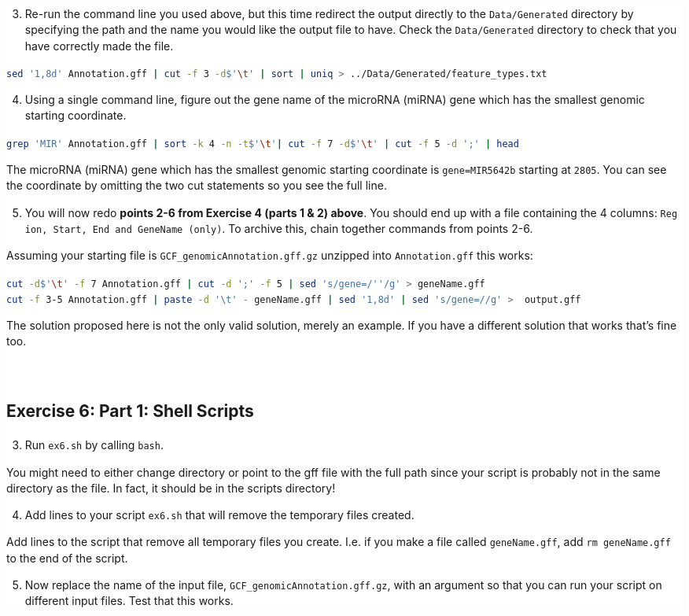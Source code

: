 3.  Re-run the command line you used above, but this time redirect the
    output directly to the `Data/Generated` directory by specifying the
    path and the name you would like the output file to have. Check the
    `Data/Generated` directory to check that you have correctly made the
    file.

``` bash
sed '1,8d' Annotation.gff | cut -f 3 -d$'\t' | sort | uniq > ../Data/Generated/feature_types.txt
```

4.  Using a single command line, figure out the gene name of the
    microRNA (miRNA) gene which has the smallest genomic starting
    coordinate.

``` bash
grep 'MIR' Annotation.gff | sort -k 4 -n -t$'\t'| cut -f 7 -d$'\t' | cut -f 5 -d ';' | head
```

The microRNA (miRNA) gene which has the smallest genomic starting
coordinate is `gene=MIR5642b` starting at `2805`. You can see the
coordinate by omitting the two cut statements so you see the full line.

5.  You will now redo **points 2-6 from Exercise 4 (parts 1 & 2)
    above**. You should end up with a file containing the 4 columns:
    `Region, Start, End and GeneName (only)`. To archive this, chain
    together commands from points 2-6.

Assuming your starting file is `GCF_genomicAnnotation.gff.gz` unzipped
into `Annotation.gff` this works:

``` bash
cut -d$'\t' -f 7 Annotation.gff | cut -d ';' -f 5 | sed 's/gene=/''/g' > geneName.gff 
cut -f 3-5 Annotation.gff | paste -d '\t' - geneName.gff | sed '1,8d' | sed 's/gene=//g' >  output.gff  
```

The solution proposed here is not the only valid solution, merely an
example. If you have a different solution that works that’s fine too.

 

## Exercise 6: Part 1: Shell Scripts

3.  Run `ex6.sh` by calling `bash`.

You might need to either change directory or point to the gff file with
the full path since your script is probably not in the same directory as
the file. In fact, it should be in the scripts directory!

4.  Add lines to your script `ex6.sh` that will remove the temporary
    files created.

Add lines to the script that remove all temporary files you create. I.e.
if you make a file called `geneName.gff`, add `rm geneName.gff` to the
end of the script.

5.  Now replace the name of the input file,
    `GCF_genomicAnnotation.gff.gz`, with an argument so that you can run
    your script on different input files. Test that this works.
